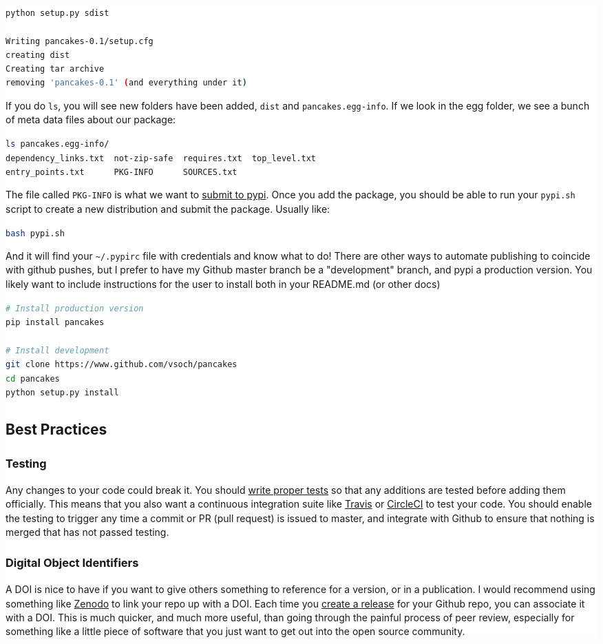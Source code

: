 ```bash
python setup.py sdist

Writing pancakes-0.1/setup.cfg
creating dist
Creating tar archive
removing 'pancakes-0.1' (and everything under it)
```

If you do `ls`, you will see new folders have been added, `dist` and `pancakes.egg-info`. If we look in the egg folder, we see a bunch of meta data files about our package:

```bash
ls pancakes.egg-info/
dependency_links.txt  not-zip-safe  requires.txt  top_level.txt
entry_points.txt      PKG-INFO      SOURCES.txt
```

The file called `PKG-INFO` is what we want to <a href="https://pypi.python.org/pypi?%3Aaction=submit_form" target="_blank">submit to pypi</a>. Once you add the package, you should be able to run your `pypi.sh` script to create a new distribution and submit the package. Usually like:

```bash
bash pypi.sh
```

And it will find your `~/.pypirc` file with credentials and know what to do! There are other ways to automate publishing to coincide with github pushes, but I prefer to have my Github master branch be a "development" branch, and pypi a production version. You likely want to include instructions for the user to install both in your README.md (or other docs)


```bash
# Install production version
pip install pancakes

# Install development
git clone https://www.github.com/vsoch/pancakes
cd pancakes
python setup.py install
```

## Best Practices

### Testing
Any changes to your code could break it. You should <a href="http://docs.python-guide.org/en/latest/writing/tests/" target="_blank">write proper tests</a> so that any additions are tested before adding them officially. This means that you also want a continuous integration suite like <a href="travis-ci.org" target="_blank">Travis</a> or <a href="circleci.com" target="_blank">CircleCI</a> to test your code. You should enable the testing to trigger any time a commit or PR (pull request) is issued to master, and integrate with Github to ensure that nothing is merged that has not passed testing.

### Digital Object Identifiers
A DOI is nice to have if you want to give others something to reference for a version, or in a publication. I would recommend using something like <a href="https://zenodo.org/" target="_blank">Zenodo</a> to link your repo up with a DOI. Each time you <a href="https://help.github.com/articles/about-releases/" target="_blank">create a release</a> for your Github repo, you can associate it with a DOI. This is much quicker, and much more useful, than going through the painful process of peer review, especially for something like a little piece of software that you just want to get out into the open source community.
